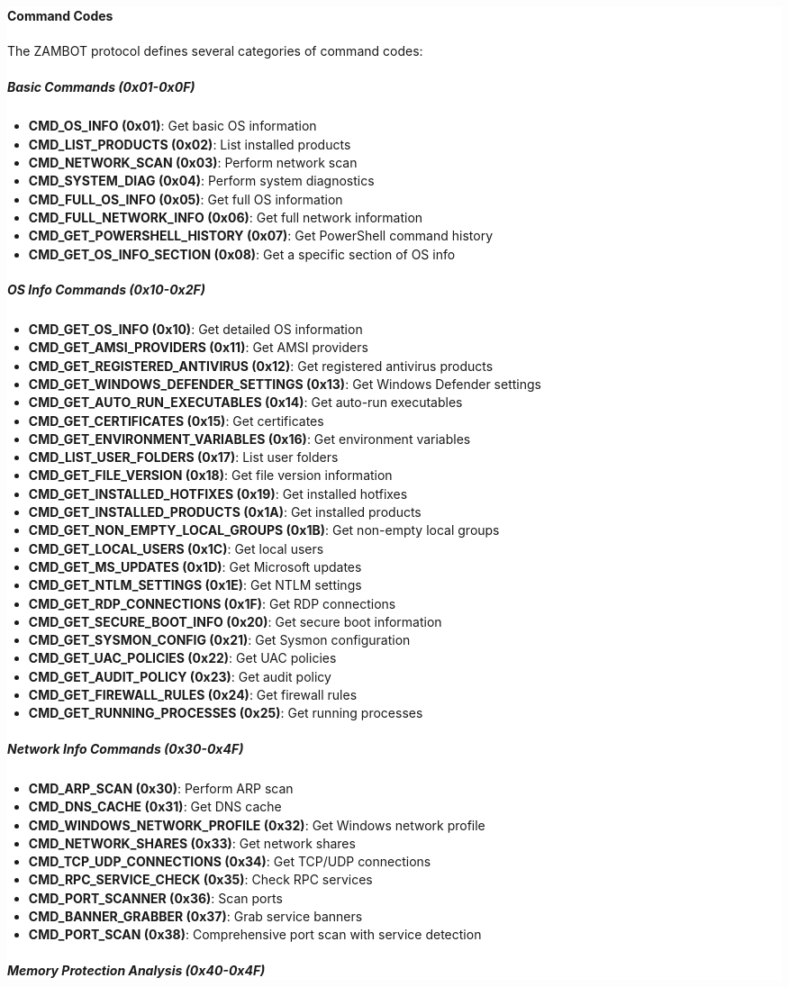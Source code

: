 #### Command Codes

The ZAMBOT protocol defines several categories of command codes:

##### Basic Commands (0x01-0x0F)

- **CMD_OS_INFO (0x01)**: Get basic OS information
- **CMD_LIST_PRODUCTS (0x02)**: List installed products
- **CMD_NETWORK_SCAN (0x03)**: Perform network scan
- **CMD_SYSTEM_DIAG (0x04)**: Perform system diagnostics
- **CMD_FULL_OS_INFO (0x05)**: Get full OS information
- **CMD_FULL_NETWORK_INFO (0x06)**: Get full network information
- **CMD_GET_POWERSHELL_HISTORY (0x07)**: Get PowerShell command history
- **CMD_GET_OS_INFO_SECTION (0x08)**: Get a specific section of OS info

##### OS Info Commands (0x10-0x2F)

- **CMD_GET_OS_INFO (0x10)**: Get detailed OS information
- **CMD_GET_AMSI_PROVIDERS (0x11)**: Get AMSI providers
- **CMD_GET_REGISTERED_ANTIVIRUS (0x12)**: Get registered antivirus products
- **CMD_GET_WINDOWS_DEFENDER_SETTINGS (0x13)**: Get Windows Defender settings
- **CMD_GET_AUTO_RUN_EXECUTABLES (0x14)**: Get auto-run executables
- **CMD_GET_CERTIFICATES (0x15)**: Get certificates
- **CMD_GET_ENVIRONMENT_VARIABLES (0x16)**: Get environment variables
- **CMD_LIST_USER_FOLDERS (0x17)**: List user folders
- **CMD_GET_FILE_VERSION (0x18)**: Get file version information
- **CMD_GET_INSTALLED_HOTFIXES (0x19)**: Get installed hotfixes
- **CMD_GET_INSTALLED_PRODUCTS (0x1A)**: Get installed products
- **CMD_GET_NON_EMPTY_LOCAL_GROUPS (0x1B)**: Get non-empty local groups
- **CMD_GET_LOCAL_USERS (0x1C)**: Get local users
- **CMD_GET_MS_UPDATES (0x1D)**: Get Microsoft updates
- **CMD_GET_NTLM_SETTINGS (0x1E)**: Get NTLM settings
- **CMD_GET_RDP_CONNECTIONS (0x1F)**: Get RDP connections
- **CMD_GET_SECURE_BOOT_INFO (0x20)**: Get secure boot information
- **CMD_GET_SYSMON_CONFIG (0x21)**: Get Sysmon configuration
- **CMD_GET_UAC_POLICIES (0x22)**: Get UAC policies
- **CMD_GET_AUDIT_POLICY (0x23)**: Get audit policy
- **CMD_GET_FIREWALL_RULES (0x24)**: Get firewall rules
- **CMD_GET_RUNNING_PROCESSES (0x25)**: Get running processes

##### Network Info Commands (0x30-0x4F)

- **CMD_ARP_SCAN (0x30)**: Perform ARP scan
- **CMD_DNS_CACHE (0x31)**: Get DNS cache
- **CMD_WINDOWS_NETWORK_PROFILE (0x32)**: Get Windows network profile
- **CMD_NETWORK_SHARES (0x33)**: Get network shares
- **CMD_TCP_UDP_CONNECTIONS (0x34)**: Get TCP/UDP connections
- **CMD_RPC_SERVICE_CHECK (0x35)**: Check RPC services
- **CMD_PORT_SCANNER (0x36)**: Scan ports
- **CMD_BANNER_GRABBER (0x37)**: Grab service banners
- **CMD_PORT_SCAN (0x38)**: Comprehensive port scan with service detection

##### Memory Protection Analysis (0x40-0x4F)
